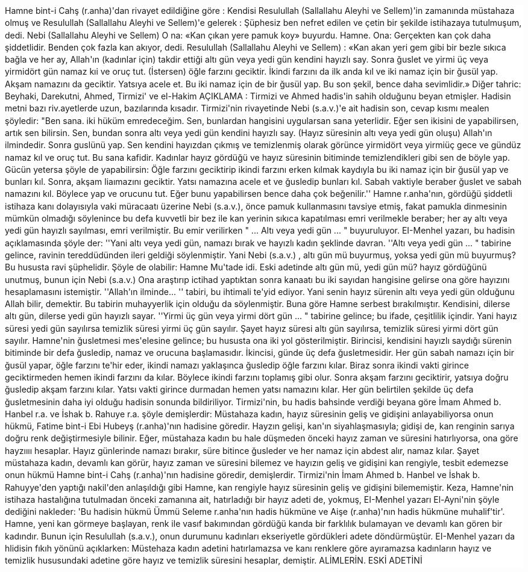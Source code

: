 Hamne bint-i Cahş (r.anha)'dan rivayet edildiğine göre : Kendisi Resulullah (Sallallahu Aleyhi ve Sellem)'in zamanında müstahaza olmuş ve Resulullah (Sallallahu Aleyhi ve Sellem)'e gelerek : Şüphesiz ben nefret edilen ve çetin bir şekilde istihazaya tutulmuşum, dedi. Nebi (Sallallahu Aleyhi ve Sellem) O na: «Kan çıkan yere pamuk koy» buyurdu. Hamne. Ona: Gerçekten kan çok daha şiddetlidir. Benden çok fazla kan akıyor, dedi. Resulullah (Sallallahu Aleyhi ve Sellem) : «Kan akan yeri gem gibi bir bezle sıkıca bağla ve her ay, Allah'ın (kadınlar için) takdir ettiği altı gün veya yedi gün kendini hayızlı say. Sonra ğuslet ve yirmi üç veya yirmidört gün namaz kıi ve oruç tut. (İstersen) öğle farzını geciktir. İkindi farzını da ilk anda kıl ve iki namaz için bir ğusül yap. Akşam namazını da geciktir. Yatsıya acele et. Bu iki namaz için de bir ğusül yap. Bu son şekil, bence daha sevimlidir.» Diğer tahric: Beyhaki, Darekutni, Ahmed, Tirmizi' ve el-Hakim AÇIKLAMA : Tirmizi ve Ahmed hadis'in sahih olduğunu beyan etmişler. Hadisin metni bazı riv.ayetlerde uzun, bazılarında kısadır. Tirmizi'nin rivayetinde Nebi (s.a.v.)'e ait hadisin son, cevap kısmı mealen şöyledir: "Ben sana. iki hüküm emredeceğim. Sen, bunlardan hangisini uygularsan sana yeterlidir. Eğer sen ikisini de yapabilirsen, artık sen bilirsin. Sen, bundan sonra altı veya yedi gün kendini hayızlı say. (Hayız süresinin altı veya yedi gün oluşu) Allah'ın ilmindedir. Sonra guslünü yap. Sen kendini hayızdan çıkmış ve temizlenmiş olarak görünce yirmidört veya yirmiüç gece ve gündüz namaz kıl ve oruç tut. Bu sana kafidir. Kadınlar hayız gördüğü ve hayız süresinin bitiminde temizlendikleri gibi sen de böyle yap. Gücün yetersa şöyle de yapabilirsin: Öğle farzını geciktirip ikindi farzını erken kılmak kaydıyla bu iki namaz için bir ğusül yap ve bunları kıl. Sonra, akşam liaımazını geciktir. Yatsı namazına acele et ve ğusledip bunları kıl. Sabah vaktiyle beraber ğuslet ve sabah namazını kıl. Böylece yap ve orucunu tut. Eğer bunu yapabilirsen bence daha çok beğenilir.'' Hamne r.anha'nın, gördüğü şiddetli istihaza kanı dolayısıyla vaki müracaatı üzerine Nebi (s.a.v.), önce pamuk kullanmasını tavsiye etmiş, fakat pamukla dinmesinin mümkün olmadığı söylenince bu defa kuvvetli bir bez ile kan yerinin sıkıca kapatılması emri verilmekle beraber; her ay altı veya yedi gün hayızlı sayılması, emri verilmiştir. Bu emir verilirken " ... Altı veya yedi gün ... " buyuruluyor. EI-Menhel yazarı, bu hadisin açıklamasında şöyle der: ''Yani altı veya yedi gün, namazı bırak ve hayızlı kadın şeklinde davran. ''Altı veya yedi gün ... " tabirine gelince, ravinin tereddüdünden ileri geldiği söylenmiştir. Yani Nebi (s.a.v.) , altı gün mü buyurmuş, yoksa yedi gün mü buyurmuş? Bu hususta ravi şüphelidir. Şöyle de olabilir: Hamne Mu'tade idi. Eski adetinde altı gün mü, yedi gün mü? hayız gördüğünü unutmuş, bunun için Nebi (s.a.v.) Ona araştırıp ictihad yaptıktan sonra kanaatı bu iki sayıdan hangisine gelirse ona göre hayızını hesaplamasını istemiştir. ''Allah'ın ilminde... '' tabiri, bu ihtimali te'yid ediyor. Yani senin hayız sürenin altı veya yedi gün olduğunu Allah bilir, demektir. Bu tabirin muhayyerlik için olduğu da söylenmiştir. Buna göre Hamne serbest bırakılmıştır. Kendisini, dilerse altı gün, dilerse yedi gün hayızlı sayar. ''Yirmi üç gün veya yirmi dört gün ... " tabirine gelince; bu ifade, çeşitlilik içindir. Yani hayız süresi yedi gün sayılırsa temizlik süresi yirmi üç gün sayılır. Şayet hayız süresi altı gün sayılırsa, temizlik süresi yirmi dört gün sayılır. Hamne'nin ğusletmesi mes'elesine gelince; bu hususta ona iki yol gösterilmiştir. Birincisi, kendisini hayızlı saydığı sürenin bitiminde bir defa ğusledip, namaz ve orucuna başlamasıdır. İkincisi, günde üç defa ğusletmesidir. Her gün sabah namazı için bir ğusül yapar, öğle farzını te'hir eder, ikindi namazı yaklaşınca ğusledip öğle farzını kılar. Biraz sonra ikindi vakti girince geciktirmeden hemen ikindi farzını da kılar. Böylece ikindi farzını toplamış gibi olur. Sonra akşam farzını geciktirir, yatsıya doğru ğusledip akşam farzını kılar. Yatsı vakti girince durmadan hemen yatsı namazını kılar. Her gün belirtilen şekilde üç defa ğusletmesinin daha iyi olduğu hadisin sonunda bildiriliyor. Tirmizi'nin, bu hadis bahsinde verdiği beyana göre İmam Ahmed b. Hanbel r.a. ve İshak b. Rahuye r.a. şöyle demişlerdir: Müstahaza kadın, hayız süresinin geliş ve gidişini anlayabiliyorsa onun hükmü, Fatime bint-i Ebi Hubeyş (r.anha)'nın hadisine göredir. Hayzın gelişi, kan'ın siyahlaşmasıyla; gidişi de, kan renginin sarıya doğru renk değiştirmesiyle bilinir. Eğer, müstahaza kadın bu hale düşmeden önceki hayız zaman ve süresini hatırlıyorsa, ona göre hayzıııı hesaplar. Hayız günlerinde namazı bırakır, süre bitince ğusleder ve her namaz için abdest alır, namaz kılar. Şayet müstahaza kadın, devamlı kan görür, hayız zaman ve süresini bilemez ve hayızın geliş ve gidişini kan rengiyle, tesbit edemezse onun hükmü Hamne bint-i Cahş (r.anha)'nın hadisine göredir, demişlerdir. Tirmizi'nin İmam Ahmed b. Hanbel ve İshak b. Rahuyye'den yaptığı nakil'den anlaşıldığı gibi Hamne, kan rengiyle hayız süresinin geliş ve gidişini bilememiştir. Keza, Hamne'nin istihaza hastalığına tutulmadan önceki zamanına ait, hatırladığı bir hayız adeti de, yokmuş, EI-Menhel yazarı El-Ayni'nin şöyle dediğini nakleder: 'Bu hadisin hükmü Ümmü Seleme r.anha'nın hadis hükmüne ve Aişe (r.anha)'nın hadis hükmüne muhalif'tir'. Hamne, yeni kan görmeye başlayan, renk ile vasıf bakımından gördüğü kanda bir farklılık bulamayan ve devamlı kan gören bir kadındır. Bunun için Resulullah (s.a.v.), onun durumunu kadınları ekseriyetle gördükleri adete döndürmüştür. EI-Menhel yazarı da hlidisin fıkıh yönünü açıklarken: Müstehaza kadın adetini hatırlamazsa ve kanı renklere göre ayıramazsa kadınların hayız ve temizlik hususundaki adetine göre hayız ve temizlik süresini hesaplar, demiştir. ALİMLERİN. ESKİ ADETİNİ